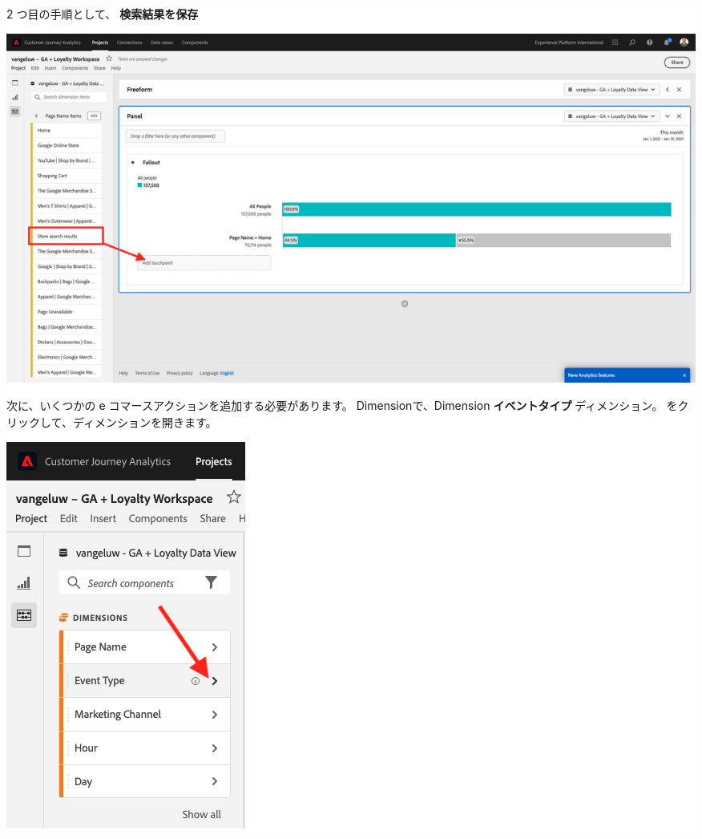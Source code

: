 2 つ目の手順として、 **検索結果を保存**

![デモ](./images/pro40.png)

次に、いくつかの e コマースアクションを追加する必要があります。 Dimensionで、Dimension **イベントタイプ** ディメンション。 をクリックして、ディメンションを開きます。

![デモ](./images/pro41.png)
